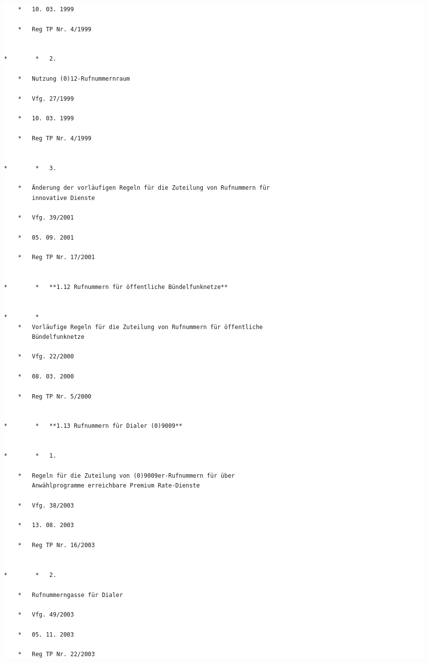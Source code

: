         *   10. 03. 1999

        *   Reg TP Nr. 4/1999


    *        *   2.

        *   Nutzung (0)12-Rufnummernraum

        *   Vfg. 27/1999

        *   10. 03. 1999

        *   Reg TP Nr. 4/1999


    *        *   3.

        *   Änderung der vorläufigen Regeln für die Zuteilung von Rufnummern für
            innovative Dienste

        *   Vfg. 39/2001

        *   05. 09. 2001

        *   Reg TP Nr. 17/2001


    *        *   **1.12 Rufnummern für öffentliche Bündelfunknetze**


    *        *
        *   Vorläufige Regeln für die Zuteilung von Rufnummern für öffentliche
            Bündelfunknetze

        *   Vfg. 22/2000

        *   08. 03. 2000

        *   Reg TP Nr. 5/2000


    *        *   **1.13 Rufnummern für Dialer (0)9009**


    *        *   1.

        *   Regeln für die Zuteilung von (0)9009er-Rufnummern für über
            Anwählprogramme erreichbare Premium Rate-Dienste

        *   Vfg. 38/2003

        *   13. 08. 2003

        *   Reg TP Nr. 16/2003


    *        *   2.

        *   Rufnummerngasse für Dialer

        *   Vfg. 49/2003

        *   05. 11. 2003

        *   Reg TP Nr. 22/2003
